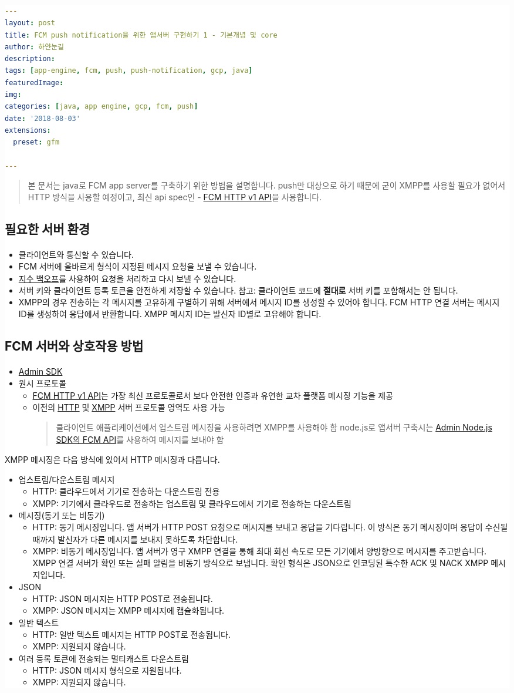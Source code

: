 ```yaml
---
layout: post
title: FCM push notification을 위한 앱서버 구현하기 1 - 기본개념 및 core
author: 하얀눈길
description: 
tags: [app-engine, fcm, push, push-notification, gcp, java]
featuredImage: 
img: 
categories: [java, app engine, gcp, fcm, push]
date: '2018-08-03'
extensions:
  preset: gfm

---
```


> 본 문서는 java로 FCM app server를 구축하기 위한 방법을 설명합니다.
> push만 대상으로 하기 때문에 굳이 XMPP를 사용할 필요가 없어서 HTTP 방식을 사용할 예정이고, 최신 api spec인 -   [FCM HTTP v1 API](https://firebase.google.com/docs/reference/fcm/rest/v1/projects.messages?hl=ko)을 사용합니다.




## 필요한 서버 환경	

* 클라이언트와 통신할 수 있습니다.
* FCM 서버에 올바르게 형식이 지정된 메시지 요청을 보낼 수 있습니다.
* [지수 백오프](https://developers.google.com/api-client-library/java/google-http-java-client/backoff?hl=ko)를 사용하여 요청을 처리하고 다시 보낼 수 있습니다.
* 서버 키와 클라이언트 등록 토큰을 안전하게 저장할 수 있습니다. 참고: 클라이언트 코드에  **절대로**  서버 키를 포함해서는 안 됩니다.
* XMPP의 경우 전송하는 각 메시지를 고유하게 구별하기 위해 서버에서 메시지 ID를 생성할 수 있어야 합니다. FCM HTTP 연결 서버는 메시지 ID를 생성하여 응답에서 반환합니다. XMPP 메시지 ID는 발신자 ID별로 고유해야 합니다.


## FCM 서버와 상호작용 방법
* [Admin SDK](https://firebase.google.com/docs/cloud-messaging/admin/?hl=ko)
* 원시 프로토콜
	* [FCM HTTP v1 API](https://firebase.google.com/docs/reference/fcm/rest/v1/projects.messages?hl=ko)는 가장 최신 프로토콜로서 보다 안전한 인증과 유연한 교차 플랫폼 메시징 기능을 제공
	* 이전의 [HTTP](https://firebase.google.com/docs/cloud-messaging/server?hl=ko#implementing-http-connection-server-protocol) 및 [XMPP](https://firebase.google.com/docs/cloud-messaging/server?hl=ko#implementing-the-xmpp-server-protocol) 서버 프로토콜 영역도 사용 가능
		>  클라이언트 애플리케이션에서 업스트림 메시징을 사용하려면 XMPP를 사용해야 함
		> node.js로 앱서버 구축시는 [Admin Node.js SDK의 FCM API](https://firebase.google.com/docs/cloud-messaging/admin/?hl=ko)를 사용하여 메시지를 보내야 함

XMPP 메시징은 다음 방식에 있어서 HTTP 메시징과 다릅니다.

-   업스트림/다운스트림 메시지
    -   HTTP: 클라우드에서 기기로 전송하는 다운스트림 전용
    -   XMPP: 기기에서 클라우드로 전송하는 업스트림 및 클라우드에서 기기로 전송하는 다운스트림
-   메시징(동기 또는 비동기)
    -   HTTP: 동기 메시징입니다. 앱 서버가 HTTP POST 요청으로 메시지를 보내고 응답을 기다립니다. 이 방식은 동기 메시징이며 응답이 수신될 때까지 발신자가 다른 메시지를 보내지 못하도록 차단합니다.
    -   XMPP: 비동기 메시징입니다. 앱 서버가 영구 XMPP 연결을 통해 최대 회선 속도로 모든 기기에서 양방향으로 메시지를 주고받습니다. XMPP 연결 서버가 확인 또는 실패 알림을 비동기 방식으로 보냅니다. 확인 형식은 JSON으로 인코딩된 특수한 ACK 및 NACK XMPP 메시지입니다.
-   JSON
    -   HTTP: JSON 메시지는 HTTP POST로 전송됩니다.
    -   XMPP: JSON 메시지는 XMPP 메시지에 캡슐화됩니다.
-   일반 텍스트
    -   HTTP: 일반 텍스트 메시지는 HTTP POST로 전송됩니다.
    -   XMPP: 지원되지 않습니다.
-   여러 등록 토큰에 전송되는 멀티캐스트 다운스트림
    -   HTTP: JSON 메시지 형식으로 지원됩니다.
    -   XMPP: 지원되지 않습니다.